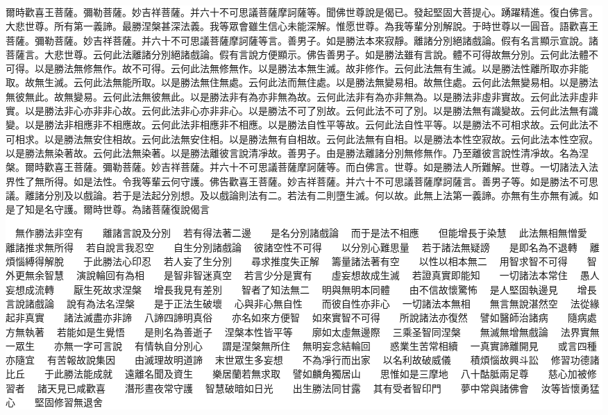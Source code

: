 爾時歡喜王菩薩。彌勒菩薩。妙吉祥菩薩。并六十不可思議菩薩摩訶薩等。聞佛世尊說是偈已。發起堅固大菩提心。踴躍精進。復白佛言。大悲世尊。所有第一義諦。最勝涅槃甚深法義。我等眾會雖生信心未能深解。惟愿世尊。為我等輩分別解說。于時世尊以一圓音。語歡喜王菩薩。彌勒菩薩。妙吉祥菩薩。并六十不可思議菩薩摩訶薩等言。善男子。如是勝法本來寂靜。離諸分別絕諸戲論。假有名言顯示宣說。諸菩薩言。大悲世尊。云何此法離諸分別絕諸戲論。假有言說方便顯示。佛告善男子。如是勝法雖有言說。體不可得故無分別。云何此法體不可得。以是勝法無修無作。故不可得。云何此法無修無作。以是勝法本無生滅。故非修作。云何此法無有生滅。以是勝法性離所取亦非能取。故無生滅。云何此法無能所取。以是勝法無住無處。云何此法而無住處。以是勝法無變易相。故無住處。云何此法無變易相。以是勝法無彼無此。故無變易。云何此法無彼無此。以是勝法非有為亦非無為故。云何此法非有為亦非無為。以是勝法非虛非實故。云何此法非虛非實。以是勝法非心亦非非心故。云何此法非心亦非非心。以是勝法不可了別故。云何此法不可了別。以是勝法無有識變故。云何此法無有識變。以是勝法非相應非不相應故。云何此法非相應非不相應。以是勝法自性平等故。云何此法自性平等。以是勝法不可相求故。云何此法不可相求。以是勝法無安住相故。云何此法無安住相。以是勝法無有自相故。云何此法無有自相。以是勝法本性空寂故。云何此法本性空寂。以是勝法無染著故。云何此法無染著。以是勝法離彼言說清凈故。善男子。由是勝法離諸分別無修無作。乃至離彼言說性清凈故。名為涅槃。爾時歡喜王菩薩。彌勒菩薩。妙吉祥菩薩。并六十不可思議菩薩摩訶薩等。而白佛言。世尊。如是勝法人所難解。世尊。一切諸法入法界性了無所得。如是法性。令我等輩云何守護。佛告歡喜王菩薩。妙吉祥菩薩。并六十不可思議菩薩摩訶薩言。善男子等。如是勝法不可思議。離諸分別及以戲論。若于是法起分別想。及以戲論則法有二。若法有二則墮生滅。何以故。此無上法第一義諦。亦無有生亦無有滅。如是了知是名守護。爾時世尊。為諸菩薩復說偈言

　無作勝法非空有　　離諸言說及分別
　若有得法著二邊　　是名分別諸戲論
　而于是法不相應　　但能增長于染慧
　此法無相無憎愛　　離諸推求無所得
　若自說言我忍空　　自生分別諸戲論
　彼諸空性不可得　　以分別心難思量
　若于諸法無疑謗　　是即名為不退轉
　離煩惱縛得解脫　　于此勝法心印忍
　若人妄了生分別　　尋求推度失正解
　籌量諸法著有空　　以性以相本無二
　用智求智不可得　　智外更無余智慧
　演說輪回有為相　　是智非智迷真空
　若言少分是實有　　虛妄想故成生滅
　若證真實即能知　　一切諸法本常住
　愚人妄想成流轉　　厭生死故求涅槃
　增長我見有差別　　智者了知法無二
　明與無明本同體　　由不信故懷驚怖
　是人堅固執邊見　　增長言說諸戲論
　說有為法名涅槃　　是于正法生破壞
　心與非心無自性　　而彼自性亦非心
　一切諸法本無相　　無言無說湛然空
　法從緣起非真實　　諸法滅盡亦非諦
　八諦四諦明真俗　　亦名如來方便智
　如來實智不可得　　所說諸法亦復然
　譬如醫師治諸病　　隨病處方無執著
　若能如是生覺悟　　是則名為善逝子
　涅槃本性皆平等　　廓如太虛無邊際
　三乘圣智同涅槃　　無滅無增無戲論
　法界實無一眾生　　亦無一字可言說
　有情執自分別心　　謂是涅槃無所住
　無明妄念結輪回　　惑業生苦常相續
　一真實諦離開見　　或言四種亦隨宜
　有苦報故說集因　　由滅理故明道諦
　末世眾生多妄想　　不為凈行而出家
　以名利故破威儀　　積煩惱故興斗訟
　修習功德諸比丘　　于此勝法能成就
　遠離名聞及資生　　樂居蘭若無求取
　譬如麟角獨居山　　思惟如是三摩地
　八十酤胝兩足尊　　慈心加被修習者
　諸天見已咸歡喜　　潛形晝夜常守護
　智慧破暗如日光　　出生勝法同甘露
　其有受者智印門　　夢中常與諸佛會
　汝等皆懷勇猛心　　堅固修習無退舍　

